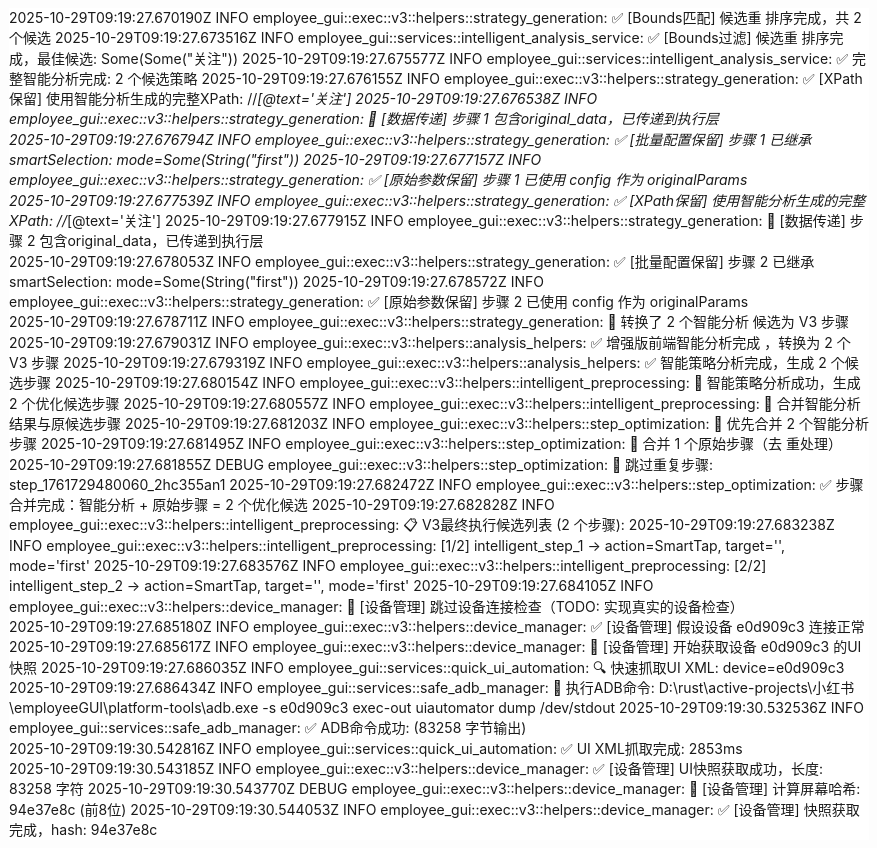2025-10-29T09:19:27.670190Z  INFO employee_gui::exec::v3::helpers::strategy_generation: ✅ [Bounds匹配] 候选重 排序完成，共 2 个候选
2025-10-29T09:19:27.673516Z  INFO employee_gui::services::intelligent_analysis_service: ✅ [Bounds过滤] 候选重 排序完成，最佳候选: Some(Some("关注"))
2025-10-29T09:19:27.675577Z  INFO employee_gui::services::intelligent_analysis_service: ✅ 完整智能分析完成: 2 个候选策略
2025-10-29T09:19:27.676155Z  INFO employee_gui::exec::v3::helpers::strategy_generation: ✅ [XPath保留] 使用智能分析生成的完整XPath: //*[@text='关注']
2025-10-29T09:19:27.676538Z  INFO employee_gui::exec::v3::helpers::strategy_generation: 🔄 [数据传递] 步骤 1 包含original_data，已传递到执行层      
2025-10-29T09:19:27.676794Z  INFO employee_gui::exec::v3::helpers::strategy_generation: ✅ [批量配置保留] 步骤 1 已继承 smartSelection: mode=Some(String("first"))
2025-10-29T09:19:27.677157Z  INFO employee_gui::exec::v3::helpers::strategy_generation: ✅ [原始参数保留] 步骤 1 已使用 config 作为 originalParams  
2025-10-29T09:19:27.677539Z  INFO employee_gui::exec::v3::helpers::strategy_generation: ✅ [XPath保留] 使用智能分析生成的完整XPath: //*[@text='关注']
2025-10-29T09:19:27.677915Z  INFO employee_gui::exec::v3::helpers::strategy_generation: 🔄 [数据传递] 步骤 2 包含original_data，已传递到执行层      
2025-10-29T09:19:27.678053Z  INFO employee_gui::exec::v3::helpers::strategy_generation: ✅ [批量配置保留] 步骤 2 已继承 smartSelection: mode=Some(String("first"))
2025-10-29T09:19:27.678572Z  INFO employee_gui::exec::v3::helpers::strategy_generation: ✅ [原始参数保留] 步骤 2 已使用 config 作为 originalParams  
2025-10-29T09:19:27.678711Z  INFO employee_gui::exec::v3::helpers::strategy_generation: 🔄 转换了 2 个智能分析 候选为 V3 步骤
2025-10-29T09:19:27.679031Z  INFO employee_gui::exec::v3::helpers::analysis_helpers: ✅ 增强版前端智能分析完成 ，转换为 2 个 V3 步骤
2025-10-29T09:19:27.679319Z  INFO employee_gui::exec::v3::helpers::analysis_helpers: ✅ 智能策略分析完成，生成 2 个候选步骤
2025-10-29T09:19:27.680154Z  INFO employee_gui::exec::v3::helpers::intelligent_preprocessing: 🧠 智能策略分析成功，生成 2 个优化候选步骤
2025-10-29T09:19:27.680557Z  INFO employee_gui::exec::v3::helpers::intelligent_preprocessing: 🔄 合并智能分析结果与原候选步骤
2025-10-29T09:19:27.681203Z  INFO employee_gui::exec::v3::helpers::step_optimization: 🔄 优先合并 2 个智能分析 步骤
2025-10-29T09:19:27.681495Z  INFO employee_gui::exec::v3::helpers::step_optimization: 🔄 合并 1 个原始步骤（去 重处理）
2025-10-29T09:19:27.681855Z DEBUG employee_gui::exec::v3::helpers::step_optimization: 🔄 跳过重复步骤: step_1761729480060_2hc355an1
2025-10-29T09:19:27.682472Z  INFO employee_gui::exec::v3::helpers::step_optimization: ✅ 步骤合并完成：智能分析 + 原始步骤 = 2 个优化候选
2025-10-29T09:19:27.682828Z  INFO employee_gui::exec::v3::helpers::intelligent_preprocessing: 📋 V3最终执行候选列表 (2 个步骤):
2025-10-29T09:19:27.683238Z  INFO employee_gui::exec::v3::helpers::intelligent_preprocessing:   [1/2] intelligent_step_1 -> action=SmartTap, target='', mode='first'
2025-10-29T09:19:27.683576Z  INFO employee_gui::exec::v3::helpers::intelligent_preprocessing:   [2/2] intelligent_step_2 -> action=SmartTap, target='', mode='first'
2025-10-29T09:19:27.684105Z  INFO employee_gui::exec::v3::helpers::device_manager: 🔧 [设备管理] 跳过设备连接检查（TODO: 实现真实的设备检查）       
2025-10-29T09:19:27.685180Z  INFO employee_gui::exec::v3::helpers::device_manager: ✅ [设备管理] 假设设备 e0d909c3 连接正常
2025-10-29T09:19:27.685617Z  INFO employee_gui::exec::v3::helpers::device_manager: 📱 [设备管理] 开始获取设备 e0d909c3 的UI快照
2025-10-29T09:19:27.686035Z  INFO employee_gui::services::quick_ui_automation: 🔍 快速抓取UI XML: device=e0d909c3
2025-10-29T09:19:27.686434Z  INFO employee_gui::services::safe_adb_manager: 🔧 执行ADB命令: D:\rust\active-projects\小红书\employeeGUI\platform-tools\adb.exe -s e0d909c3 exec-out uiautomator dump /dev/stdout
2025-10-29T09:19:30.532536Z  INFO employee_gui::services::safe_adb_manager: ✅ ADB命令成功: (83258 字节输出)   
2025-10-29T09:19:30.542816Z  INFO employee_gui::services::quick_ui_automation: ✅ UI XML抓取完成: 2853ms       
2025-10-29T09:19:30.543185Z  INFO employee_gui::exec::v3::helpers::device_manager: ✅ [设备管理] UI快照获取成功，长度: 83258 字符
2025-10-29T09:19:30.543770Z DEBUG employee_gui::exec::v3::helpers::device_manager: 🔐 [设备管理] 计算屏幕哈希: 94e37e8c (前8位)
2025-10-29T09:19:30.544053Z  INFO employee_gui::exec::v3::helpers::device_manager: ✅ [设备管理] 快照获取完成，hash: 94e37e8c